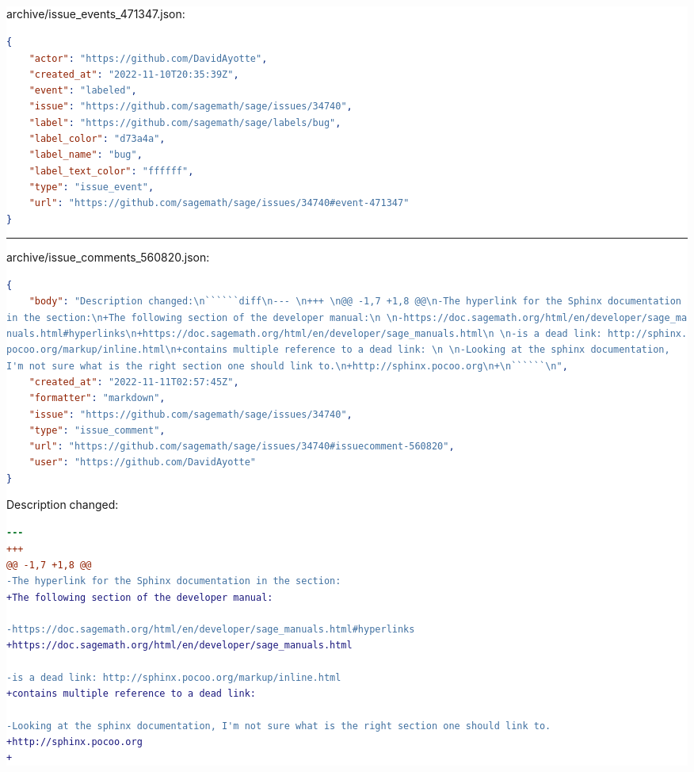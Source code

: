 archive/issue_events_471347.json:
```json
{
    "actor": "https://github.com/DavidAyotte",
    "created_at": "2022-11-10T20:35:39Z",
    "event": "labeled",
    "issue": "https://github.com/sagemath/sage/issues/34740",
    "label": "https://github.com/sagemath/sage/labels/bug",
    "label_color": "d73a4a",
    "label_name": "bug",
    "label_text_color": "ffffff",
    "type": "issue_event",
    "url": "https://github.com/sagemath/sage/issues/34740#event-471347"
}
```



---

archive/issue_comments_560820.json:
```json
{
    "body": "Description changed:\n``````diff\n--- \n+++ \n@@ -1,7 +1,8 @@\n-The hyperlink for the Sphinx documentation in the section:\n+The following section of the developer manual:\n \n-https://doc.sagemath.org/html/en/developer/sage_manuals.html#hyperlinks\n+https://doc.sagemath.org/html/en/developer/sage_manuals.html\n \n-is a dead link: http://sphinx.pocoo.org/markup/inline.html\n+contains multiple reference to a dead link: \n \n-Looking at the sphinx documentation, I'm not sure what is the right section one should link to.\n+http://sphinx.pocoo.org\n+\n``````\n",
    "created_at": "2022-11-11T02:57:45Z",
    "formatter": "markdown",
    "issue": "https://github.com/sagemath/sage/issues/34740",
    "type": "issue_comment",
    "url": "https://github.com/sagemath/sage/issues/34740#issuecomment-560820",
    "user": "https://github.com/DavidAyotte"
}
```

Description changed:
``````diff
--- 
+++ 
@@ -1,7 +1,8 @@
-The hyperlink for the Sphinx documentation in the section:
+The following section of the developer manual:
 
-https://doc.sagemath.org/html/en/developer/sage_manuals.html#hyperlinks
+https://doc.sagemath.org/html/en/developer/sage_manuals.html
 
-is a dead link: http://sphinx.pocoo.org/markup/inline.html
+contains multiple reference to a dead link: 
 
-Looking at the sphinx documentation, I'm not sure what is the right section one should link to.
+http://sphinx.pocoo.org
+
``````
